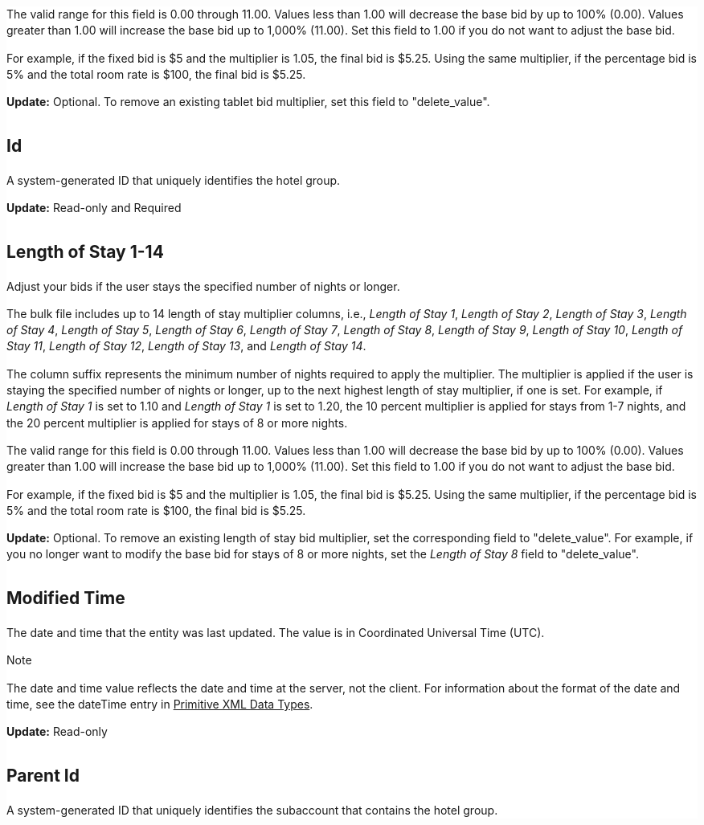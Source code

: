 The valid range for this field is 0.00 through 11.00. Values less than 1.00 will decrease the base bid by up to 100% (0.00). Values greater than 1.00 will increase the base bid up to 1,000% (11.00). Set this field to 1.00 if you do not want to adjust the base bid. 

For example, if the fixed bid is $5 and the multiplier is 1.05, the final bid is $5.25. Using the same multiplier, if the percentage bid is 5% and the total room rate is $100, the final bid is $5.25.

**Update:** Optional. To remove an existing tablet bid multiplier, set this field to "delete_value". 

## <a name="id"></a>Id
A system-generated ID that uniquely identifies the hotel group.

**Update:** Read-only and Required  

## <a name="lengthofstay"></a>Length of Stay 1-14
Adjust your bids if the user stays the specified number of nights or longer.  

The bulk file includes up to 14 length of stay multiplier columns, i.e., *Length of Stay 1*, *Length of Stay 2*, *Length of Stay 3*, *Length of Stay 4*, *Length of Stay 5*, *Length of Stay 6*, *Length of Stay 7*, *Length of Stay 8*, *Length of Stay 9*, *Length of Stay 10*, *Length of Stay 11*, *Length of Stay 12*, *Length of Stay 13*, and *Length of Stay 14*. 

The column suffix represents the minimum number of nights required to apply the multiplier. The multiplier is applied if the user is staying the specified number of nights or longer, up to the next highest length of stay multiplier, if one is set. For example, if *Length of Stay 1* is set to 1.10 and *Length of Stay 1* is set to 1.20, the 10 percent multiplier is applied for stays from 1-7 nights, and the 20 percent multiplier is applied for stays of 8 or more nights. 

The valid range for this field is 0.00 through 11.00. Values less than 1.00 will decrease the base bid by up to 100% (0.00). Values greater than 1.00 will increase the base bid up to 1,000% (11.00). Set this field to 1.00 if you do not want to adjust the base bid. 

For example, if the fixed bid is $5 and the multiplier is 1.05, the final bid is $5.25. Using the same multiplier, if the percentage bid is 5% and the total room rate is $100, the final bid is $5.25.

**Update:** Optional. To remove an existing length of stay bid multiplier, set the corresponding field to "delete_value". For example, if you no longer want to modify the base bid for stays of 8 or more nights, set the *Length of Stay 8* field to "delete_value". 

## <a name="modifiedtime"></a>Modified Time
The date and time that the entity was last updated. The value is in Coordinated Universal Time (UTC).

> [!NOTE]
> The date and time value reflects the date and time at the server, not the client. For information about the format of the date and time, see the dateTime entry in [Primitive XML Data Types](https://go.microsoft.com/fwlink/?linkid=859198).

**Update:** Read-only  

## <a name="parentid"></a>Parent Id
A system-generated ID that uniquely identifies the subaccount that contains the hotel group. 
